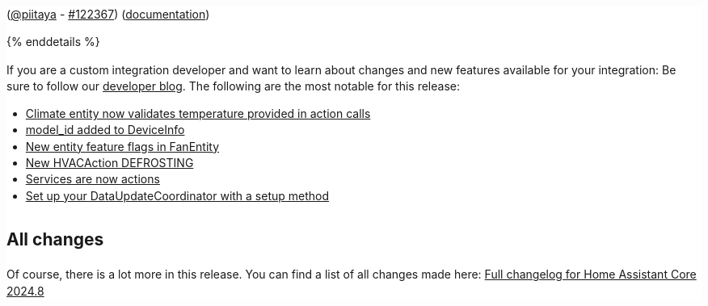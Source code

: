 ([@piitaya] - [#122367]) ([documentation](/integrations/xiaomi_miio))

[@piitaya]: https://github.com/piitaya
[#122367]: https://github.com/home-assistant/core/pull/122367

{% enddetails %}

If you are a custom integration developer and want to learn about changes and
new features available for your integration: Be sure to follow our
[developer blog][devblog]. The following are the most notable for this release:

- [Climate entity now validates temperature provided in action calls](https://developers.home-assistant.io/blog/2024/07/24/climate-min-max-temperature-check/)
- [model_id added to DeviceInfo](https://developers.home-assistant.io/blog/2024/07/16/device-info-model-id)
- [New entity feature flags in FanEntity](https://developers.home-assistant.io/blog/2024/07/19/fan-fanentityfeatures-turn-on_off)
- [New HVACAction DEFROSTING](https://developers.home-assistant.io/blog/2024/07/07/climate-hvacaction-defrosting/)
- [Services are now actions](https://developers.home-assistant.io/blog/2024/07/16/service-actions)
- [Set up your DataUpdateCoordinator with a setup method](https://developers.home-assistant.io/blog/2024/08/05/coordinator_async_setup/)

[devblog]: https://developers.home-assistant.io/blog/

## All changes

Of course, there is a lot more in this release. You can find a list of
all changes made here: [Full changelog for Home Assistant Core 2024.8](/changelogs/core-2024.8)


[Mushroom]: https://github.com/piitaya/lovelace-mushroom
[@AllenPorter]: https://github.com/AllenPorter
[@Shulyaka]: https://github.com/Shulyaka
[control your home using Large Language Models]: /blog/2024/06/05/release-20246/#dipping-our-toes-in-the-world-of-ai-using-llms
[GoogleAI]: /integrations/google_generative_ai_conversation/
[LLM benchmark suite]: https://github.com/allenporter/home-assistant-datasets/tree/main/reports#assist-mini
[OpenAI]: /integrations/openai_conversation
[@Bre77]: https://github.com/Bre77
[@cnico]: https://github.com/cnico
[@danielsmyers]: https://github.com/danielsmyers
[@dukeofphilberg]: https://github.com/dukeofphilberg
[@iloveicedgreentea]: https://github.com/iloveicedgreentea
[@jeeftor]: https://github.com/jeeftor
[@klaasnicolaas]: https://github.com/klaasnicolaas
[@pburgio]: https://github.com/pburgio
[@shaiu]: https://github.com/shaiu
[@sorgfresser]: https://github.com/sorgfresser
[@tr4nt0r]: https://github.com/tr4nt0r
[Autarco]: /integrations/autarco
[Bryant Evolution]: /integrations/bryant_evolution
[Dio Chacon]: /integrations/chacon_dio
[ElevenLabs text-to-speech]: https://elevenlabs.io/
[ElevenLabs]: /integrations/elevenlabs
[iotty]: /integrations/iotty
[ironOS]: /integrations/iron_os
[Israel Rail]: /integrations/isreal_rail
[LinkPlay]: /integrations/linkplay
[madVR Envy]: /integrations/madvr
[Simplefin]: /integrations/simplefin
[Tesla Fleet]: /integrations/tesla_fleet
[@rikroe]: https://github.com/rikroe
[@Splicednz]: https://github.com/SplicedNZ
[@tr4nt0r]: https://github.com/tr4nt0r
[BMW Connected Drive]: /integrations/bmw_connected_drive
[ironOS]: /integrations/iron_os
[Mercury NZ Limited]: /integrations/mercury_nz
[MINI Connected]: /integrations/mini_connected
[Opower]: /integrations/opower
[Pinecil]: /integrations/pinecil
[@allenporter]: https://github.com/allenporter
[@andrew-codechimp]: https://github.com/andrew-codechimp
[@bdraco]: https://github.com/bdraco
[@bieniu]: https://github.com/bieniu
[@Bre77]: https://github.com/Bre77
[@joostlek]: https://github.com/joostlek
[@Lash-L]: https://github.com/Lash-L
[@mib1185]: https://github.com/mib1185
[@starkillerOG]: https://github.com/starkillerOG
[@Suxsem]: https://github.com/Suxsem
[@tanchu]: https://github.com/tanchu
[@tr4nt0r]: https://github.com/tr4nt0r
[August]: /integrations/august
[Doorbird]: /integrations/doorbird
[Feedreader]: /integrations/feedreader
[Habitica]: /integrations/habitica
[HomeKit Bridge]: /integrations/homekit
[Mealie]: /integrations/mealie
[OpenAI conversation]: /integrations/openai_conversation
[Reolink]: /integrations/reolink
[Roborock Zeo]: https://global.roborock.com/pages/roborock-zeo-one
[Roborock]: /integrations/roborock
[Shelly scripts]: https://shelly-api-docs.shelly.cloud/gen2/Scripts/Tutorial/
[Shelly virtual components]: https://shelly-api-docs.shelly.cloud/gen2/DynamicComponents/Virtual/
[Shelly WallDisplay]: https://www.shelly.com/en/products/shop/shelly-wall-display/shelly-wall-display
[Shelly]: /integrations/shelly
[Tessie]: /integrations/tessie
[UniFi Protect]: /integrations/unifiprotect
[WLED]: /integrations/wled
[Xiaomi Miio]: /integrations/xiaomi_miio
[BMW Connected Drive]: /integrations/bmw_connected_drive
[@rikroe]: https://github.com/rikroe
[TechnoVE]: /integrations/technove
[@Moustachauve]: https://github.com/Moustachauve
[Tessie]: /integrations/tessie
[@Bre77]: https://github.com/Bre77
[Bluesound]: /integrations/bluesound
[@LouisChrist]: https://github.com/LouisChrist
[@GeoffAtHome]: https://github.com/GeoffAtHome
[@gjohansson-ST]: https://github.com/gjohansson-ST
[@noahhusby]: https://github.com/noahhusby
[Genius Hub]: /integrations/geniushub
[History stats]: /integrations/history_stats
[Russound RIO]: /integrations/russound_rio
[Wake on LAN]: /integrations/wake_on_lan
[Worldclock]: /integrations/worldclock
[Mastodon]: /integrations/mastodon
[@andrew-codechimp]: https://github.com/andrew-codechimp
[@dmulcahey]: https://github.com/dmulcahey
[@puddly]: https://github.com/puddly
[@TheJulianJES]: https://github.com/TheJulianJES
[Zigbee Home Automation]: /integrations/zha
[@jvmahon]: https://github.com/jvmahon
[KNX integration]: /integrations/knx
[@farmio]: https://github.com/farmio
[@balloob]: https://github.com/balloob
[@dougiteixeira]: https://github.com/dougiteixeira
[@emontnemery]: https://github.com/emontnemery
[@frenck]: https://github.com/frenck
[@gjohansson-ST]: https://github.com/gjohansson-ST
[@joostlek]: https://github.com/joostlek
[@karwosts]: https://github.com/karwosts
[@Quentame]: https://github.com/Quentame
[@synesthesiam]: https://github.com/synesthesiam
[Assist]: /voice_control/
[button]: /integrations/button
[Generic Thermostat]: /integrations/generic_thermostat
[Group]: /integrations/group
[History stats]: /integrations/history_stats
[Hygrostat]: /integrations/generic_hygrostat
[image]: /integrations/image
[microVAD]: https://github.com/rhasspy/pymicro-vad
[notify]: /integrations/notify
[Open Home Foundation]: https://openhomefoundation.org/
[picture]: /dashboards/picture/
[picture elements]: /dashboards/picture-elements/
[picture elements card]: /dashboards/picture-elements/
[picture entity]: /dashboards/picture-entity/
[picture glance]: /dashboards/picture-glance/
[select]: /integrations/select
[switch]: /integrations/switch
[Timer support]: /blog/2024/07/03/release-20247/#timers-are-here
[#116345]: https://github.com/home-assistant/core/pull/116345
[#120178]: https://github.com/home-assistant/core/pull/120178
[#123276]: https://github.com/home-assistant/core/pull/123276
[#123305]: https://github.com/home-assistant/core/pull/123305
[#123313]: https://github.com/home-assistant/core/pull/123313
[#123319]: https://github.com/home-assistant/core/pull/123319
[#123377]: https://github.com/home-assistant/core/pull/123377
[#123388]: https://github.com/home-assistant/core/pull/123388
[#123394]: https://github.com/home-assistant/core/pull/123394
[#123407]: https://github.com/home-assistant/core/pull/123407
[#123413]: https://github.com/home-assistant/core/pull/123413
[#123441]: https://github.com/home-assistant/core/pull/123441
[#123457]: https://github.com/home-assistant/core/pull/123457
[#123464]: https://github.com/home-assistant/core/pull/123464
[#123473]: https://github.com/home-assistant/core/pull/123473
[#123480]: https://github.com/home-assistant/core/pull/123480
[#123483]: https://github.com/home-assistant/core/pull/123483
[#123485]: https://github.com/home-assistant/core/pull/123485
[#123499]: https://github.com/home-assistant/core/pull/123499
[#123514]: https://github.com/home-assistant/core/pull/123514
[#123516]: https://github.com/home-assistant/core/pull/123516
[#123519]: https://github.com/home-assistant/core/pull/123519
[#123527]: https://github.com/home-assistant/core/pull/123527
[#123528]: https://github.com/home-assistant/core/pull/123528
[@Bre77]: https://github.com/Bre77
[@DCSBL]: https://github.com/DCSBL
[@JakeMartin-ICL]: https://github.com/JakeMartin-ICL
[@LouisChrist]: https://github.com/LouisChrist
[@SteveEasley]: https://github.com/SteveEasley
[@TomBrien]: https://github.com/TomBrien
[@bdraco]: https://github.com/bdraco
[@cnico]: https://github.com/cnico
[@dmulcahey]: https://github.com/dmulcahey
[@dupondje]: https://github.com/dupondje
[@emontnemery]: https://github.com/emontnemery
[@freekode]: https://github.com/freekode
[@frenck]: https://github.com/frenck
[@fustom]: https://github.com/fustom
[@joostlek]: https://github.com/joostlek
[@matrixd2]: https://github.com/matrixd2
[@mattyway]: https://github.com/mattyway
[@mib1185]: https://github.com/mib1185
[@noahhusby]: https://github.com/noahhusby
[@puddly]: https://github.com/puddly
[#114628]: https://github.com/home-assistant/core/pull/114628
[#122479]: https://github.com/home-assistant/core/pull/122479
[#123276]: https://github.com/home-assistant/core/pull/123276
[#123454]: https://github.com/home-assistant/core/pull/123454
[#123544]: https://github.com/home-assistant/core/pull/123544
[#123547]: https://github.com/home-assistant/core/pull/123547
[#123549]: https://github.com/home-assistant/core/pull/123549
[#123557]: https://github.com/home-assistant/core/pull/123557
[#123590]: https://github.com/home-assistant/core/pull/123590
[#123591]: https://github.com/home-assistant/core/pull/123591
[#123601]: https://github.com/home-assistant/core/pull/123601
[#123602]: https://github.com/home-assistant/core/pull/123602
[#123623]: https://github.com/home-assistant/core/pull/123623
[#123657]: https://github.com/home-assistant/core/pull/123657
[#123669]: https://github.com/home-assistant/core/pull/123669
[#123704]: https://github.com/home-assistant/core/pull/123704
[#123714]: https://github.com/home-assistant/core/pull/123714
[#123716]: https://github.com/home-assistant/core/pull/123716
[#123719]: https://github.com/home-assistant/core/pull/123719
[#123721]: https://github.com/home-assistant/core/pull/123721
[#123743]: https://github.com/home-assistant/core/pull/123743
[#123746]: https://github.com/home-assistant/core/pull/123746
[#123749]: https://github.com/home-assistant/core/pull/123749
[#123750]: https://github.com/home-assistant/core/pull/123750
[#123762]: https://github.com/home-assistant/core/pull/123762
[#123776]: https://github.com/home-assistant/core/pull/123776
[#123778]: https://github.com/home-assistant/core/pull/123778
[#123790]: https://github.com/home-assistant/core/pull/123790
[#123815]: https://github.com/home-assistant/core/pull/123815
[#123856]: https://github.com/home-assistant/core/pull/123856
[#123868]: https://github.com/home-assistant/core/pull/123868
[#123869]: https://github.com/home-assistant/core/pull/123869
[#123924]: https://github.com/home-assistant/core/pull/123924
[#123930]: https://github.com/home-assistant/core/pull/123930
[#123935]: https://github.com/home-assistant/core/pull/123935
[#123948]: https://github.com/home-assistant/core/pull/123948
[#123960]: https://github.com/home-assistant/core/pull/123960
[#123981]: https://github.com/home-assistant/core/pull/123981
[#123994]: https://github.com/home-assistant/core/pull/123994
[#123995]: https://github.com/home-assistant/core/pull/123995
[#124000]: https://github.com/home-assistant/core/pull/124000
[#124004]: https://github.com/home-assistant/core/pull/124004
[#124011]: https://github.com/home-assistant/core/pull/124011
[#124018]: https://github.com/home-assistant/core/pull/124018
[#124027]: https://github.com/home-assistant/core/pull/124027
[#124041]: https://github.com/home-assistant/core/pull/124041
[#124047]: https://github.com/home-assistant/core/pull/124047
[@Bre77]: https://github.com/Bre77
[@IceBotYT]: https://github.com/IceBotYT
[@Kane610]: https://github.com/Kane610
[@LouisChrist]: https://github.com/LouisChrist
[@Noltari]: https://github.com/Noltari
[@ViViDboarder]: https://github.com/ViViDboarder
[@alengwenus]: https://github.com/alengwenus
[@allenporter]: https://github.com/allenporter
[@autinerd]: https://github.com/autinerd
[@bdraco]: https://github.com/bdraco
[@bieniu]: https://github.com/bieniu
[@dknowles2]: https://github.com/dknowles2
[@dmulcahey]: https://github.com/dmulcahey
[@edenhaus]: https://github.com/edenhaus
[@emontnemery]: https://github.com/emontnemery
[@farmio]: https://github.com/farmio
[@frenck]: https://github.com/frenck
[@gjohansson-ST]: https://github.com/gjohansson-ST
[@gwww]: https://github.com/gwww
[@iloveicedgreentea]: https://github.com/iloveicedgreentea
[@joostlek]: https://github.com/joostlek
[@kingy444]: https://github.com/kingy444
[@miaucl]: https://github.com/miaucl
[@mib1185]: https://github.com/mib1185
[@noahhusby]: https://github.com/noahhusby
[@pssc]: https://github.com/pssc
[@timmo001]: https://github.com/timmo001
[@wittypluck]: https://github.com/wittypluck
[#123276]: https://github.com/home-assistant/core/pull/123276
[#123544]: https://github.com/home-assistant/core/pull/123544
[#123564]: https://github.com/home-assistant/core/pull/123564
[#123739]: https://github.com/home-assistant/core/pull/123739
[#123817]: https://github.com/home-assistant/core/pull/123817
[#124069]: https://github.com/home-assistant/core/pull/124069
[#124080]: https://github.com/home-assistant/core/pull/124080
[#124091]: https://github.com/home-assistant/core/pull/124091
[#124113]: https://github.com/home-assistant/core/pull/124113
[#124115]: https://github.com/home-assistant/core/pull/124115
[#124131]: https://github.com/home-assistant/core/pull/124131
[#124136]: https://github.com/home-assistant/core/pull/124136
[#124137]: https://github.com/home-assistant/core/pull/124137
[#124138]: https://github.com/home-assistant/core/pull/124138
[#124147]: https://github.com/home-assistant/core/pull/124147
[#124170]: https://github.com/home-assistant/core/pull/124170
[#124182]: https://github.com/home-assistant/core/pull/124182
[#124199]: https://github.com/home-assistant/core/pull/124199
[#124254]: https://github.com/home-assistant/core/pull/124254
[#124257]: https://github.com/home-assistant/core/pull/124257
[#124268]: https://github.com/home-assistant/core/pull/124268
[#124280]: https://github.com/home-assistant/core/pull/124280
[#124300]: https://github.com/home-assistant/core/pull/124300
[#124303]: https://github.com/home-assistant/core/pull/124303
[#124314]: https://github.com/home-assistant/core/pull/124314
[#124317]: https://github.com/home-assistant/core/pull/124317
[#124368]: https://github.com/home-assistant/core/pull/124368
[#124370]: https://github.com/home-assistant/core/pull/124370
[#124416]: https://github.com/home-assistant/core/pull/124416
[#124425]: https://github.com/home-assistant/core/pull/124425
[#124436]: https://github.com/home-assistant/core/pull/124436
[#124481]: https://github.com/home-assistant/core/pull/124481
[#124492]: https://github.com/home-assistant/core/pull/124492
[#124520]: https://github.com/home-assistant/core/pull/124520
[#124553]: https://github.com/home-assistant/core/pull/124553
[#124565]: https://github.com/home-assistant/core/pull/124565
[#124567]: https://github.com/home-assistant/core/pull/124567
[#124116]: https://github.com/home-assistant/core/pull/124116
[@Drafteed]: https://github.com/Drafteed
[@MarkGodwin]: https://github.com/MarkGodwin
[@PeteRager]: https://github.com/PeteRager
[@Swamp-Ig]: https://github.com/Swamp-Ig
[@allenporter]: https://github.com/allenporter
[@angelnu]: https://github.com/angelnu
[@bdraco]: https://github.com/bdraco
[@cdnninja]: https://github.com/cdnninja
[@cjmaio]: https://github.com/cjmaio
[@drozycki]: https://github.com/drozycki
[@emontnemery]: https://github.com/emontnemery
[@farmio]: https://github.com/farmio
[@frenck]: https://github.com/frenck
[@gjohansson-ST]: https://github.com/gjohansson-ST
[@idekker]: https://github.com/idekker
[@jbouwh]: https://github.com/jbouwh
[@joostlek]: https://github.com/joostlek
[@karwosts]: https://github.com/karwosts
[@marcelveldt]: https://github.com/marcelveldt
[@thecode]: https://github.com/thecode
[@tr4nt0r]: https://github.com/tr4nt0r
[@emontnemery]: https://github.com/emontnemery
[#121025]: https://github.com/home-assistant/core/pull/121025
[@joostlek]: https://github.com/joostlek
[#121846]: https://github.com/home-assistant/core/pull/121846
[@LouisChrist]: https://github.com/LouisChrist
[#117257]: https://github.com/home-assistant/core/pull/117257
[@rikroe]: https://github.com/rikroe
[#121093]: https://github.com/home-assistant/core/pull/120830
[@bjpetit]: https://github.com/bjpetit
[#121873]: https://github.com/home-assistant/core/pull/121873
[@joostlek]: https://github.com/joostlek
[#121974]: https://github.com/home-assistant/core/pull/121974
[@bdraco]: https://github.com/bdraco
[#121720]: https://github.com/home-assistant/core/pull/121720
[@joostlek]: https://github.com/joostlek
[#121871]: https://github.com/home-assistant/core/pull/121871
[@mib1185]: https://github.com/mib1185
[#122740]: https://github.com/home-assistant/core/pull/122740
[@sarabveer]: https://github.com/sarabveer
[#109900]: https://github.com/home-assistant/core/pull/109900
[@bdraco]: https://github.com/bdraco
[#121776]: https://github.com/home-assistant/core/pull/121776
[@marcelveldt]: https://github.com/marcelveldt
[#122191]: https://github.com/home-assistant/core/pull/122191
[@jbouwh]: https://github.com/jbouwh
[#121093]: https://github.com/home-assistant/core/pull/121093
[@joostlek]: https://github.com/joostlek
[#121975]: https://github.com/home-assistant/core/pull/121975
[@MatthewFlamm]: https://github.com/MatthewFlamm
[#117254]: https://github.com/home-assistant/core/pull/117254
[@ViViDboarder]: https://github.com/ViViDboarder
[#121133]: https://github.com/home-assistant/core/pull/121133
[@Shulyaka]: https://github.com/Shulyaka
[#122388]: https://github.com/home-assistant/core/pull/122388
[@StarkillerOG]: https://github.com/starkillerOG
[#34196]: https://github.com/home-assistant/home-assistant.io/pull/34196
[@frenck]: https://github.com/frenck
[#122101]: https://github.com/home-assistant/core/pull/122101